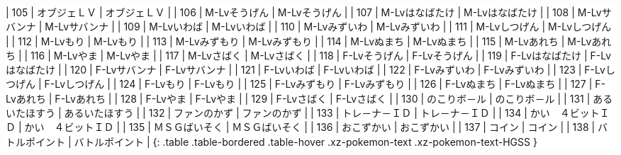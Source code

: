 | 105 | オブジェＬＶ | オブジェＬＶ |
| 106 | M-Lvそうげん | M-Lvそうげん |
| 107 | M-Lvはなばたけ | M-Lvはなばたけ |
| 108 | M-Lvサバンナ | M-Lvサバンナ |
| 109 | M-Lvいわば | M-Lvいわば |
| 110 | M-Lvみずいわ | M-Lvみずいわ |
| 111 | M-Lvしつげん | M-Lvしつげん |
| 112 | M-Lvもり | M-Lvもり |
| 113 | M-Lvみずもり | M-Lvみずもり |
| 114 | M-Lvぬまち | M-Lvぬまち |
| 115 | M-Lvあれち | M-Lvあれち |
| 116 | M-Lvやま | M-Lvやま |
| 117 | M-Lvさばく | M-Lvさばく |
| 118 | F-Lvそうげん | F-Lvそうげん |
| 119 | F-Lvはなばたけ | F-Lvはなばたけ |
| 120 | F-Lvサバンナ | F-Lvサバンナ |
| 121 | F-Lvいわば | F-Lvいわば |
| 122 | F-Lvみずいわ | F-Lvみずいわ |
| 123 | F-Lvしつげん | F-Lvしつげん |
| 124 | F-Lvもり | F-Lvもり |
| 125 | F-Lvみずもり | F-Lvみずもり |
| 126 | F-Lvぬまち | F-Lvぬまち |
| 127 | F-Lvあれち | F-Lvあれち |
| 128 | F-Lvやま | F-Lvやま |
| 129 | F-Lvさばく | F-Lvさばく |
| 130 | のこりボ－ル | のこりボ－ル |
| 131 | あるいたほすう | あるいたほすう |
| 132 | ファンのかず | ファンのかず |
| 133 | トレ－ナ－ＩＤ | トレ－ナ－ＩＤ |
| 134 | かい　４ビットＩＤ | かい　４ビットＩＤ |
| 135 | ＭＳＧばいそく | ＭＳＧばいそく |
| 136 | おこずかい | おこずかい |
| 137 | コイン | コイン |
| 138 | バトルポイント | バトルポイント |
{: .table .table-bordered .table-hover .xz-pokemon-text .xz-pokemon-text-HGSS }